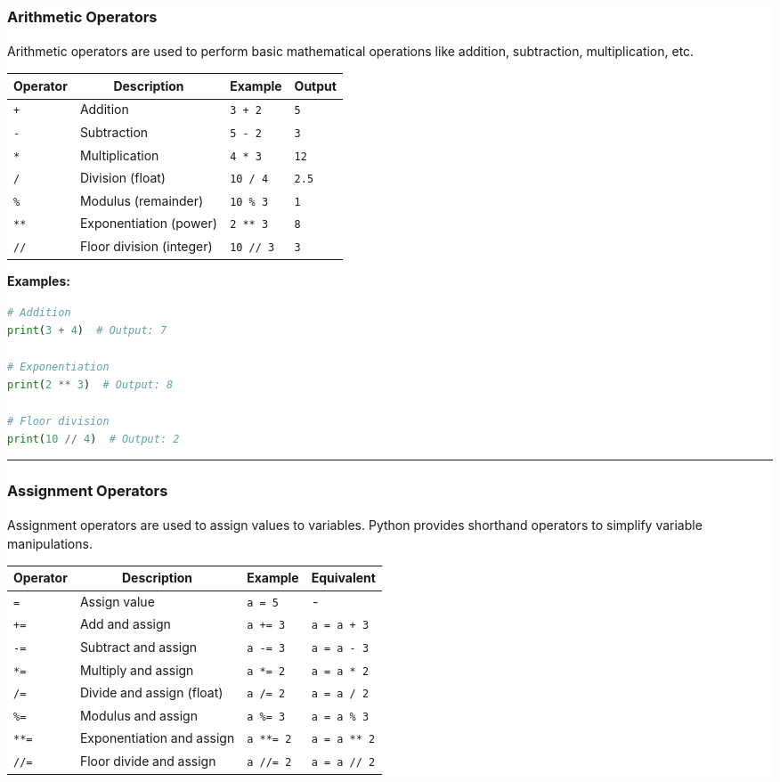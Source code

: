 
### Arithmetic Operators

Arithmetic operators are used to perform basic mathematical operations like addition, subtraction, multiplication, etc.

| Operator | Description                | Example     | Output  |
|----------|----------------------------|-------------|---------|
| `+`      | Addition                   | `3 + 2`     | `5`     |
| `-`      | Subtraction                | `5 - 2`     | `3`     |
| `*`      | Multiplication             | `4 * 3`     | `12`    |
| `/`      | Division (float)           | `10 / 4`    | `2.5`   |
| `%`      | Modulus (remainder)        | `10 % 3`    | `1`     |
| `**`     | Exponentiation (power)     | `2 ** 3`    | `8`     |
| `//`     | Floor division (integer)   | `10 // 3`   | `3`     |

**Examples:**

```python
# Addition
print(3 + 4)  # Output: 7

# Exponentiation
print(2 ** 3)  # Output: 8

# Floor division
print(10 // 4)  # Output: 2
```

---

### Assignment Operators

Assignment operators are used to assign values to variables. Python provides shorthand operators to simplify variable manipulations.

| Operator  | Description                    | Example    | Equivalent |
|-----------|--------------------------------|------------|------------|
| `=`       | Assign value                   | `a = 5`    | -          |
| `+=`      | Add and assign                 | `a += 3`   | `a = a + 3`|
| `-=`      | Subtract and assign            | `a -= 3`   | `a = a - 3`|
| `*=`      | Multiply and assign            | `a *= 2`   | `a = a * 2`|
| `/=`      | Divide and assign (float)      | `a /= 2`   | `a = a / 2`|
| `%=`      | Modulus and assign             | `a %= 3`   | `a = a % 3`|
| `**=`     | Exponentiation and assign      | `a **= 2`  | `a = a ** 2`|
| `//=`     | Floor divide and assign        | `a //= 2`  | `a = a // 2`|
